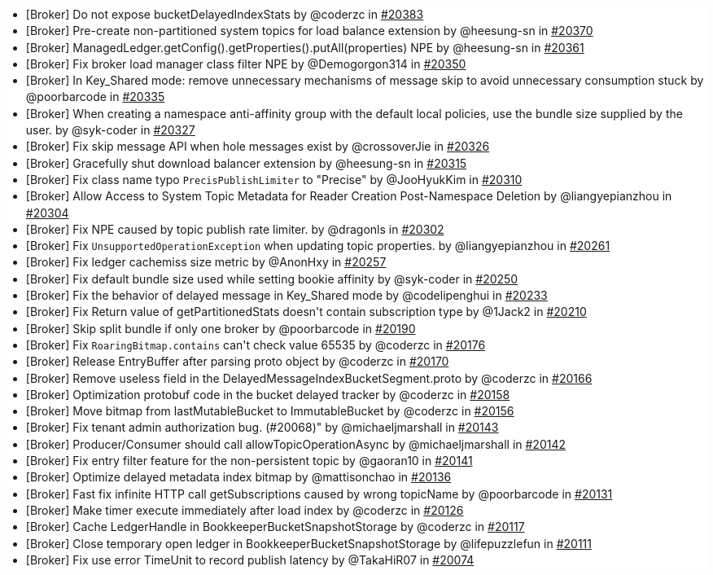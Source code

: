 - [Broker] Do not expose bucketDelayedIndexStats by @coderzc in [#20383](https://github.com/apache/pulsar/pull/20383)
- [Broker] Pre-create non-partitioned system topics for load balance extension by @heesung-sn in [#20370](https://github.com/apache/pulsar/pull/20370)
- [Broker] ManagedLedger.getConfig().getProperties().putAll(properties) NPE by @heesung-sn in [#20361](https://github.com/apache/pulsar/pull/20361)
- [Broker] Fix broker load manager class filter NPE by @Demogorgon314 in [#20350](https://github.com/apache/pulsar/pull/20350)
- [Broker] In Key_Shared mode: remove unnecessary mechanisms of message skip to avoid unnecessary consumption stuck by @poorbarcode in [#20335](https://github.com/apache/pulsar/pull/20335)
- [Broker] When creating a namespace anti-affinity group with the default local policies, use the bundle size supplied by the user. by @syk-coder in [#20327](https://github.com/apache/pulsar/pull/20327)
- [Broker] Fix skip message API when hole messages exist by @crossoverJie in [#20326](https://github.com/apache/pulsar/pull/20326)
- [Broker] Gracefully shut download balancer extension by @heesung-sn in [#20315](https://github.com/apache/pulsar/pull/20315)
- [Broker] Fix class name typo `PrecisPublishLimiter` to "Precise" by @JooHyukKim in [#20310](https://github.com/apache/pulsar/pull/20310)
- [Broker] Allow Access to System Topic Metadata for Reader Creation Post-Namespace Deletion by @liangyepianzhou in [#20304](https://github.com/apache/pulsar/pull/20304)
- [Broker] Fix NPE caused by topic publish rate limiter. by @dragonls in [#20302](https://github.com/apache/pulsar/pull/20302)
- [Broker] Fix `UnsupportedOperationException` when updating topic properties. by @liangyepianzhou in [#20261](https://github.com/apache/pulsar/pull/20261)
- [Broker] Fix ledger cachemiss size metric by @AnonHxy in [#20257](https://github.com/apache/pulsar/pull/20257)
- [Broker] Fix default bundle size used while setting bookie affinity by @syk-coder in [#20250](https://github.com/apache/pulsar/pull/20250)
- [Broker] Fix the behavior of delayed message in Key_Shared mode by @codelipenghui in [#20233](https://github.com/apache/pulsar/pull/20233)
- [Broker] Fix Return value of getPartitionedStats doesn't contain subscription type by @1Jack2 in [#20210](https://github.com/apache/pulsar/pull/20210)
- [Broker] Skip split bundle if only one broker by @poorbarcode in [#20190](https://github.com/apache/pulsar/pull/20190)
- [Broker] Fix `RoaringBitmap.contains` can't check value 65535 by @coderzc in [#20176](https://github.com/apache/pulsar/pull/20176)
- [Broker] Release EntryBuffer after parsing proto object by @coderzc in [#20170](https://github.com/apache/pulsar/pull/20170)
- [Broker] Remove useless field in the DelayedMessageIndexBucketSegment.proto by @coderzc in [#20166](https://github.com/apache/pulsar/pull/20166)
- [Broker] Optimization protobuf code in the bucket delayed tracker by @coderzc in [#20158](https://github.com/apache/pulsar/pull/20158)
- [Broker] Move bitmap from lastMutableBucket to ImmutableBucket by @coderzc in [#20156](https://github.com/apache/pulsar/pull/20156)
- [Broker] Fix tenant admin authorization bug. (#20068)" by @michaeljmarshall in [#20143](https://github.com/apache/pulsar/pull/20143)
- [Broker] Producer/Consumer should call allowTopicOperationAsync by @michaeljmarshall in [#20142](https://github.com/apache/pulsar/pull/20142)
- [Broker] Fix entry filter feature for the non-persistent topic by @gaoran10 in [#20141](https://github.com/apache/pulsar/pull/20141)
- [Broker] Optimize delayed metadata index bitmap by @mattisonchao in [#20136](https://github.com/apache/pulsar/pull/20136)
- [Broker] Fast fix infinite HTTP call getSubscriptions caused by wrong topicName by @poorbarcode in [#20131](https://github.com/apache/pulsar/pull/20131)
- [Broker] Make timer execute immediately after load index by @coderzc in [#20126](https://github.com/apache/pulsar/pull/20126)
- [Broker] Cache LedgerHandle in BookkeeperBucketSnapshotStorage by @coderzc in [#20117](https://github.com/apache/pulsar/pull/20117)
- [Broker] Close temporary open ledger in BookkeeperBucketSnapshotStorage by @lifepuzzlefun in [#20111](https://github.com/apache/pulsar/pull/20111)
- [Broker] Fix use error TimeUnit to record publish latency by @TakaHiR07 in [#20074](https://github.com/apache/pulsar/pull/20074)